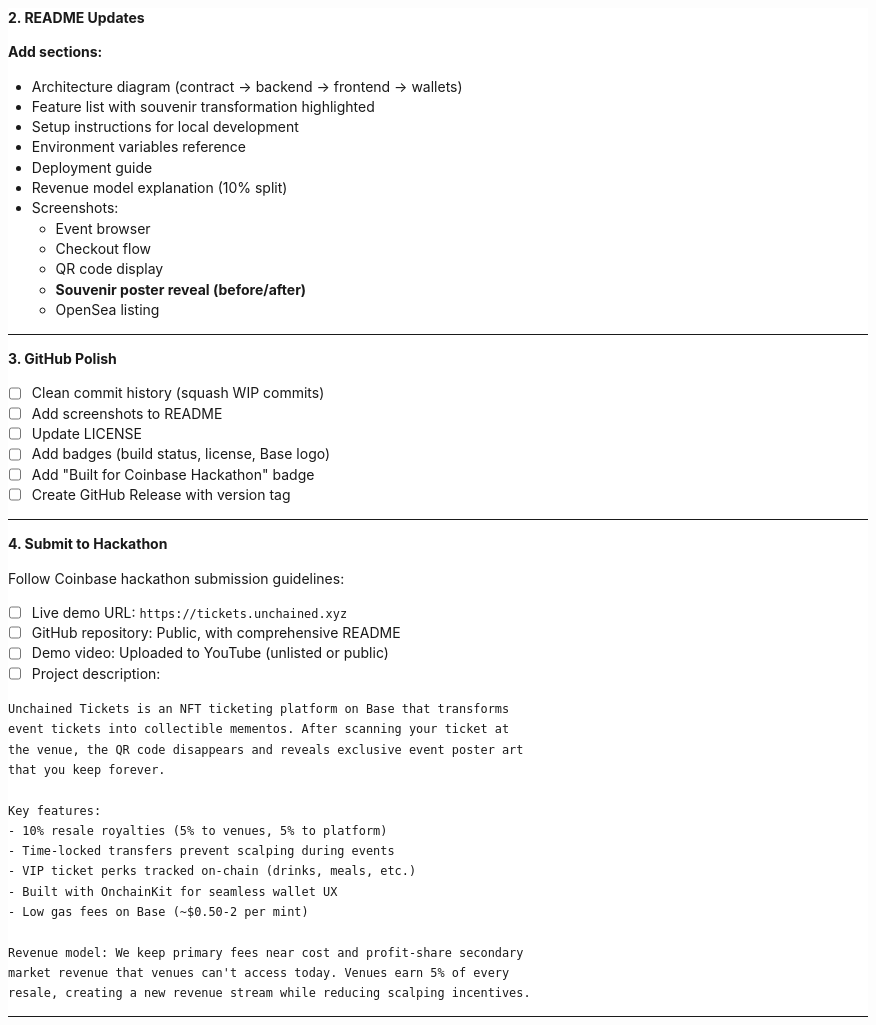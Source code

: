 
**2. README Updates**

**Add sections:**
- Architecture diagram (contract → backend → frontend → wallets)
- Feature list with souvenir transformation highlighted
- Setup instructions for local development
- Environment variables reference
- Deployment guide
- Revenue model explanation (10% split)
- Screenshots:
  - Event browser
  - Checkout flow
  - QR code display
  - **Souvenir poster reveal (before/after)**
  - OpenSea listing

---

**3. GitHub Polish**
- [ ] Clean commit history (squash WIP commits)
- [ ] Add screenshots to README
- [ ] Update LICENSE
- [ ] Add badges (build status, license, Base logo)
- [ ] Add "Built for Coinbase Hackathon" badge
- [ ] Create GitHub Release with version tag

---

**4. Submit to Hackathon**

Follow Coinbase hackathon submission guidelines:
- [ ] Live demo URL: `https://tickets.unchained.xyz`
- [ ] GitHub repository: Public, with comprehensive README
- [ ] Demo video: Uploaded to YouTube (unlisted or public)
- [ ] Project description:
```
Unchained Tickets is an NFT ticketing platform on Base that transforms
event tickets into collectible mementos. After scanning your ticket at
the venue, the QR code disappears and reveals exclusive event poster art
that you keep forever.

Key features:
- 10% resale royalties (5% to venues, 5% to platform)
- Time-locked transfers prevent scalping during events
- VIP ticket perks tracked on-chain (drinks, meals, etc.)
- Built with OnchainKit for seamless wallet UX
- Low gas fees on Base (~$0.50-2 per mint)

Revenue model: We keep primary fees near cost and profit-share secondary
market revenue that venues can't access today. Venues earn 5% of every
resale, creating a new revenue stream while reducing scalping incentives.
```

---
